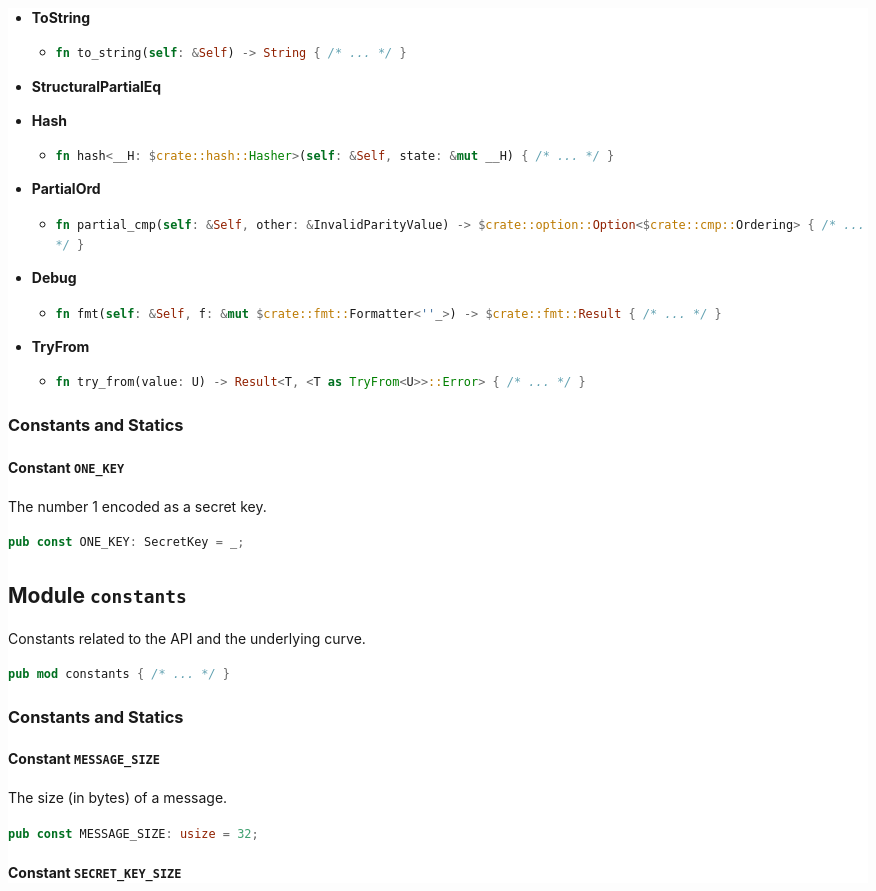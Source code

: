 - **ToString**
  - ```rust
    fn to_string(self: &Self) -> String { /* ... */ }
    ```

- **StructuralPartialEq**
- **Hash**
  - ```rust
    fn hash<__H: $crate::hash::Hasher>(self: &Self, state: &mut __H) { /* ... */ }
    ```

- **PartialOrd**
  - ```rust
    fn partial_cmp(self: &Self, other: &InvalidParityValue) -> $crate::option::Option<$crate::cmp::Ordering> { /* ... */ }
    ```

- **Debug**
  - ```rust
    fn fmt(self: &Self, f: &mut $crate::fmt::Formatter<''_>) -> $crate::fmt::Result { /* ... */ }
    ```

- **TryFrom**
  - ```rust
    fn try_from(value: U) -> Result<T, <T as TryFrom<U>>::Error> { /* ... */ }
    ```

### Constants and Statics

#### Constant `ONE_KEY`

The number 1 encoded as a secret key.

```rust
pub const ONE_KEY: SecretKey = _;
```

## Module `constants`

Constants related to the API and the underlying curve.


```rust
pub mod constants { /* ... */ }
```

### Constants and Statics

#### Constant `MESSAGE_SIZE`

The size (in bytes) of a message.

```rust
pub const MESSAGE_SIZE: usize = 32;
```

#### Constant `SECRET_KEY_SIZE`
